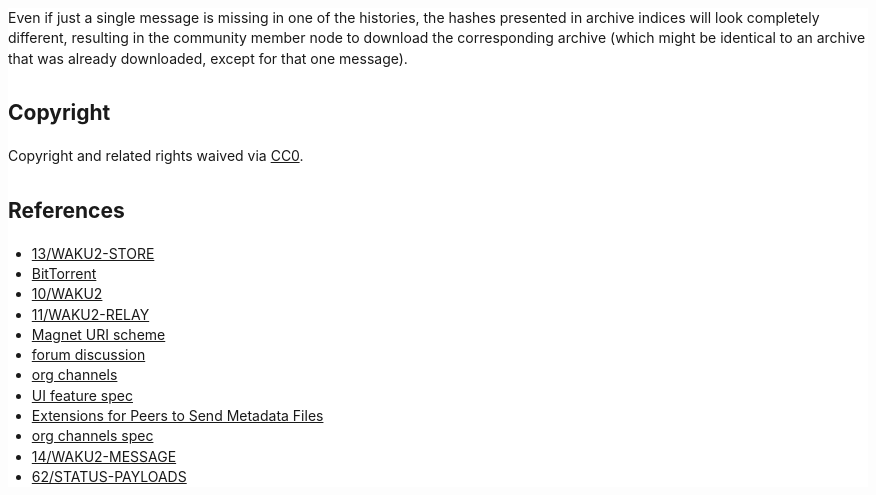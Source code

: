 Even if just a single message is missing in one of the histories, the hashes presented in archive indices will look completely different, resulting in the community member node to download the corresponding archive (which might be identical to an archive that was already downloaded, except for that one message).

## Copyright

Copyright and related rights waived via [CC0](https://creativecommons.org/publicdomain/zero/1.0/).

## References
* [13/WAKU2-STORE](../../waku/standards/core/13/store.md)
* [BitTorrent](https://bittorrent.org)
* [10/WAKU2](../../waku/standards/core/10/waku2.md)
* [11/WAKU2-RELAY](../../waku/standards/core/11/relay.md)
* [Magnet URI scheme](https://en.wikipedia.org/wiki/Magnet_URI_scheme)
* [forum discussion](https://forum.vac.dev/t/status-communities-protocol-and-product-point-of-view/114)
* [org channels](https://github.com/status-im/specs/pull/151)
* [UI feature spec](https://github.com/status-im/feature-specs/pull/36)
* [Extensions for Peers to Send Metadata Files](https://www.bittorrent.org/beps/bep_0009.html)
* [org channels spec](../56/communities.md)
* [14/WAKU2-MESSAGE](../../waku/standards/core/14/message.md)
* [62/STATUS-PAYLOADS](../62/payloads.md)
